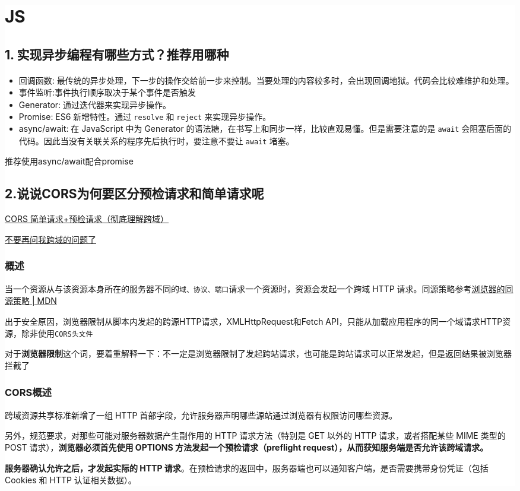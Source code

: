 # JS

## 1. 实现异步编程有哪些方式？推荐用哪种

- 回调函数: 最传统的异步处理，下一步的操作交给前一步来控制。当要处理的内容较多时，会出现回调地狱。代码会比较难维护和处理。
- 事件监听:事件执行顺序取决于某个事件是否触发
- Generator: 通过迭代器来实现异步操作。
- Promise: ES6 新增特性。通过 `resolve` 和 `reject` 来实现异步操作。
- async/await: 在 JavaScript 中为 Generator 的语法糖，在书写上和同步一样，比较直观易懂。但是需要注意的是 `await` 会阻塞后面的代码。因此当没有关联关系的程序先后执行时，要注意不要让 `await` 堵塞。

推荐使用async/await配合promise

## 2.说说CORS为何要区分预检请求和简单请求呢

[CORS 简单请求+预检请求（彻底理解跨域）](https://github.com/amandakelake/blog/issues/62)

[不要再问我跨域的问题了](https://segmentfault.com/a/1190000015597029)

### 概述

当一个资源从与该资源本身所在的服务器不同的`域、协议、端口`请求一个资源时，资源会发起一个跨域 HTTP 请求。同源策略参考[浏览器的同源策略 | MDN](https://developer.mozilla.org/zh-CN/docs/Web/Security/Same-origin_policy)

出于安全原因，浏览器限制从脚本内发起的跨源HTTP请求，XMLHttpRequest和Fetch API，只能从加载应用程序的同一个域请求HTTP资源，除非使用`CORS头文件`

对于**浏览器限制**这个词，要着重解释一下：不一定是浏览器限制了发起跨站请求，也可能是跨站请求可以正常发起，但是返回结果被浏览器拦截了

### CORS概述

跨域资源共享标准新增了一组 HTTP 首部字段，允许服务器声明哪些源站通过浏览器有权限访问哪些资源。

另外，规范要求，对那些可能对服务器数据产生副作用的 HTTP 请求方法（特别是 GET 以外的 HTTP 请求，或者搭配某些 MIME 类型的 POST 请求），**浏览器必须首先使用 OPTIONS 方法发起一个预检请求（preflight request），从而获知服务端是否允许该跨域请求。**

**服务器确认允许之后，才发起实际的 HTTP 请求**。在预检请求的返回中，服务器端也可以通知客户端，是否需要携带身份凭证（包括 Cookies 和 HTTP 认证相关数据）。
